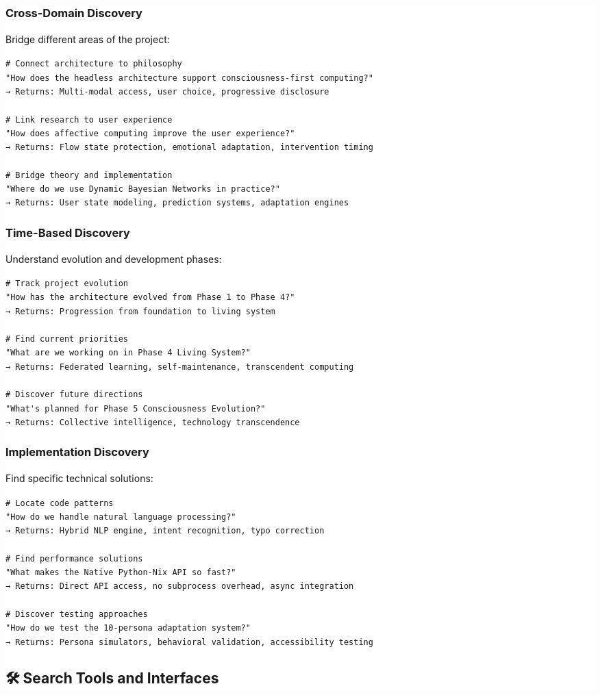 ### Cross-Domain Discovery
Bridge different areas of the project:

```
# Connect architecture to philosophy
"How does the headless architecture support consciousness-first computing?"
→ Returns: Multi-modal access, user choice, progressive disclosure

# Link research to user experience
"How does affective computing improve the user experience?"
→ Returns: Flow state protection, emotional adaptation, intervention timing

# Bridge theory and implementation
"Where do we use Dynamic Bayesian Networks in practice?"
→ Returns: User state modeling, prediction systems, adaptation engines
```

### Time-Based Discovery
Understand evolution and development phases:

```
# Track project evolution
"How has the architecture evolved from Phase 1 to Phase 4?"
→ Returns: Progression from foundation to living system

# Find current priorities
"What are we working on in Phase 4 Living System?"
→ Returns: Federated learning, self-maintenance, transcendent computing

# Discover future directions
"What's planned for Phase 5 Consciousness Evolution?"
→ Returns: Collective intelligence, technology transcendence
```

### Implementation Discovery
Find specific technical solutions:

```
# Locate code patterns
"How do we handle natural language processing?"
→ Returns: Hybrid NLP engine, intent recognition, typo correction

# Find performance solutions
"What makes the Native Python-Nix API so fast?"
→ Returns: Direct API access, no subprocess overhead, async integration

# Discover testing approaches
"How do we test the 10-persona adaptation system?"
→ Returns: Persona simulators, behavioral validation, accessibility testing
```

## 🛠️ Search Tools and Interfaces
